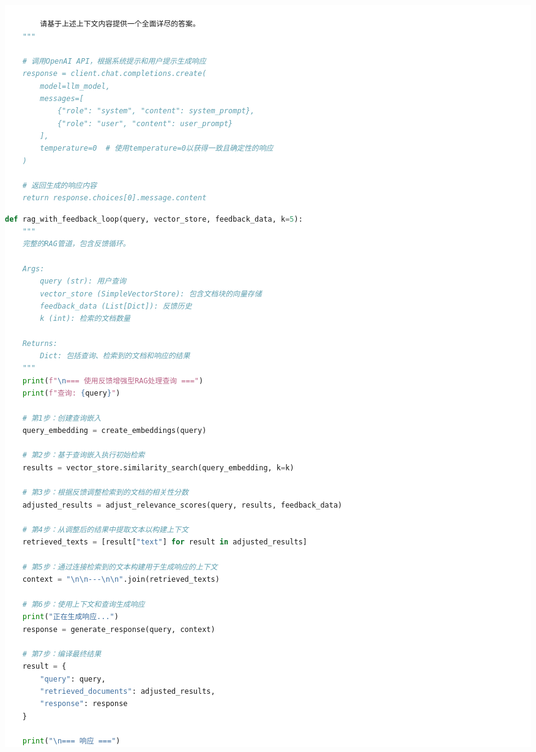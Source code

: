 ```python

        请基于上述上下文内容提供一个全面详尽的答案。
    """

    # 调用OpenAI API，根据系统提示和用户提示生成响应
    response = client.chat.completions.create(
        model=llm_model,
        messages=[
            {"role": "system", "content": system_prompt},
            {"role": "user", "content": user_prompt}
        ],
        temperature=0  # 使用temperature=0以获得一致且确定性的响应
    )

    # 返回生成的响应内容
    return response.choices[0].message.content

```


```python
def rag_with_feedback_loop(query, vector_store, feedback_data, k=5):
    """
    完整的RAG管道，包含反馈循环。

    Args:
        query (str): 用户查询
        vector_store (SimpleVectorStore): 包含文档块的向量存储
        feedback_data (List[Dict]): 反馈历史
        k (int): 检索的文档数量

    Returns:
        Dict: 包括查询、检索到的文档和响应的结果
    """
    print(f"\n=== 使用反馈增强型RAG处理查询 ===")
    print(f"查询: {query}")

    # 第1步：创建查询嵌入
    query_embedding = create_embeddings(query)

    # 第2步：基于查询嵌入执行初始检索
    results = vector_store.similarity_search(query_embedding, k=k)

    # 第3步：根据反馈调整检索到的文档的相关性分数
    adjusted_results = adjust_relevance_scores(query, results, feedback_data)

    # 第4步：从调整后的结果中提取文本以构建上下文
    retrieved_texts = [result["text"] for result in adjusted_results]

    # 第5步：通过连接检索到的文本构建用于生成响应的上下文
    context = "\n\n---\n\n".join(retrieved_texts)

    # 第6步：使用上下文和查询生成响应
    print("正在生成响应...")
    response = generate_response(query, context)

    # 第7步：编译最终结果
    result = {
        "query": query,
        "retrieved_documents": adjusted_results,
        "response": response
    }

    print("\n=== 响应 ===")
```